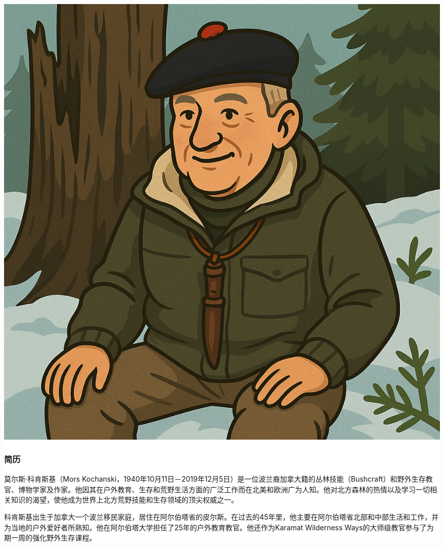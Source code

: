 ![](attachment/0aa66bef64f8c5b890db13f587a46df6.png)
### 简历

莫尔斯·科肯斯基（Mors Kochanski，1940年10月11日－2019年12月5日）是一位波兰裔加拿大籍的丛林技能（Bushcraft）和野外生存教官、博物学家及作家。他因其在户外教育、生存和荒野生活方面的广泛工作而在北美和欧洲广为人知。他对北方森林的热情以及学习一切相关知识的渴望，使他成为世界上北方荒野技能和生存领域的顶尖权威之一。

科肯斯基出生于加拿大一个波兰移民家庭，居住在阿尔伯塔省的皮尔斯。在过去的45年里，他主要在阿尔伯塔省北部和中部生活和工作，并为当地的户外爱好者所熟知。他在阿尔伯塔大学担任了25年的户外教育教官。他还作为Karamat Wilderness Ways的大师级教官参与了为期一周的强化野外生存课程。
